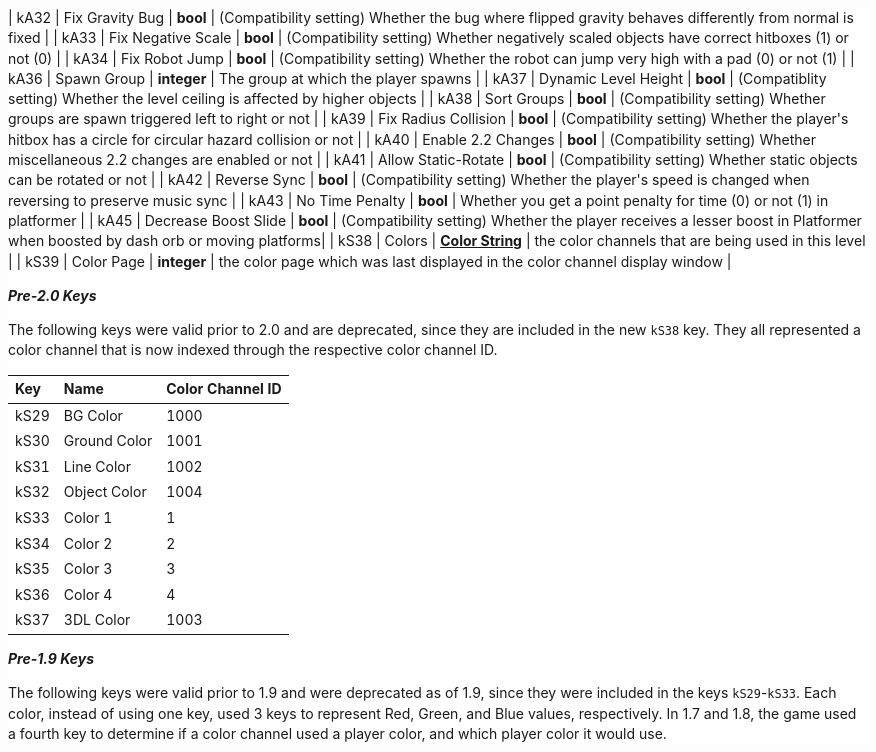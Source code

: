 | kA32 | Fix Gravity Bug        | **bool**                                    | (Compatibility setting) Whether the bug where flipped gravity behaves differently from normal is fixed         |
| kA33 | Fix Negative Scale     | **bool**                                    | (Compatibility setting) Whether negatively scaled objects have correct hitboxes (1) or not (0)                 |
| kA34 | Fix Robot Jump         | **bool**                                    | (Compatibility setting) Whether the robot can jump very high with a pad (0) or not (1)                         |
| kA36 | Spawn Group            | **integer**                                 | The group at which the player spawns                                                                           |
| kA37 | Dynamic Level Height   | **bool**                                    | (Compatiblity setting) Whether the level ceiling is affected by higher objects                                 |
| kA38 | Sort Groups            | **bool**                                    | (Compatibility setting) Whether groups are spawn triggered left to right or not                                |
| kA39 | Fix Radius Collision   | **bool**                                    | (Compatibility setting) Whether the player's hitbox has a circle for circular hazard collision or not          |
| kA40 | Enable 2.2 Changes     | **bool**                                    | (Compatibility setting) Whether miscellaneous 2.2 changes are enabled or not                                   |
| kA41 | Allow Static-Rotate    | **bool**                                    | (Compatibility setting) Whether static objects can be rotated or not                                           |
| kA42 | Reverse Sync           | **bool**                                    | (Compatibility setting) Whether the player's speed is changed when reversing to preserve music sync            |
| kA43 | No Time Penalty        | **bool**                                    | Whether you get a point penalty for time (0) or not (1) in platformer                                          |
| kA45 | Decrease Boost Slide   | **bool**                                    | (Compatibility setting) Whether the player receives a lesser boost in Platformer when boosted by dash orb or moving platforms|
| kS38 | Colors                 | **[Color String](resources/client/level-components/color-string.md)**         | the color channels that are being used in this level                                                           |
| kS39 | Color Page             | **integer**                                 | the color page which was last displayed in the color channel display window                                    |

***Pre-2.0 Keys***

The following keys were valid prior to 2.0 and are deprecated, since they are included in the new `kS38` key. They all represented a color channel that is now indexed through the respective color channel ID.

| Key  | Name         | Color Channel ID |
|:-----|:-------------|:-----------------|
| kS29 | BG Color     | 1000             |
| kS30 | Ground Color | 1001             |
| kS31 | Line Color   | 1002             |
| kS32 | Object Color | 1004             |
| kS33 | Color 1      | 1                |
| kS34 | Color 2      | 2                |
| kS35 | Color 3      | 3                |
| kS36 | Color 4      | 4                |
| kS37 | 3DL Color    | 1003             |

***Pre-1.9 Keys***

The following keys were valid prior to 1.9 and were deprecated as of 1.9, since they were included in the keys `kS29`-`kS33`. Each color, instead of using one key, used 3 keys to represent Red, Green, and Blue values, respectively. In 1.7 and 1.8, the game used a fourth key to determine if a color channel used a player color, and which player color it would use.
